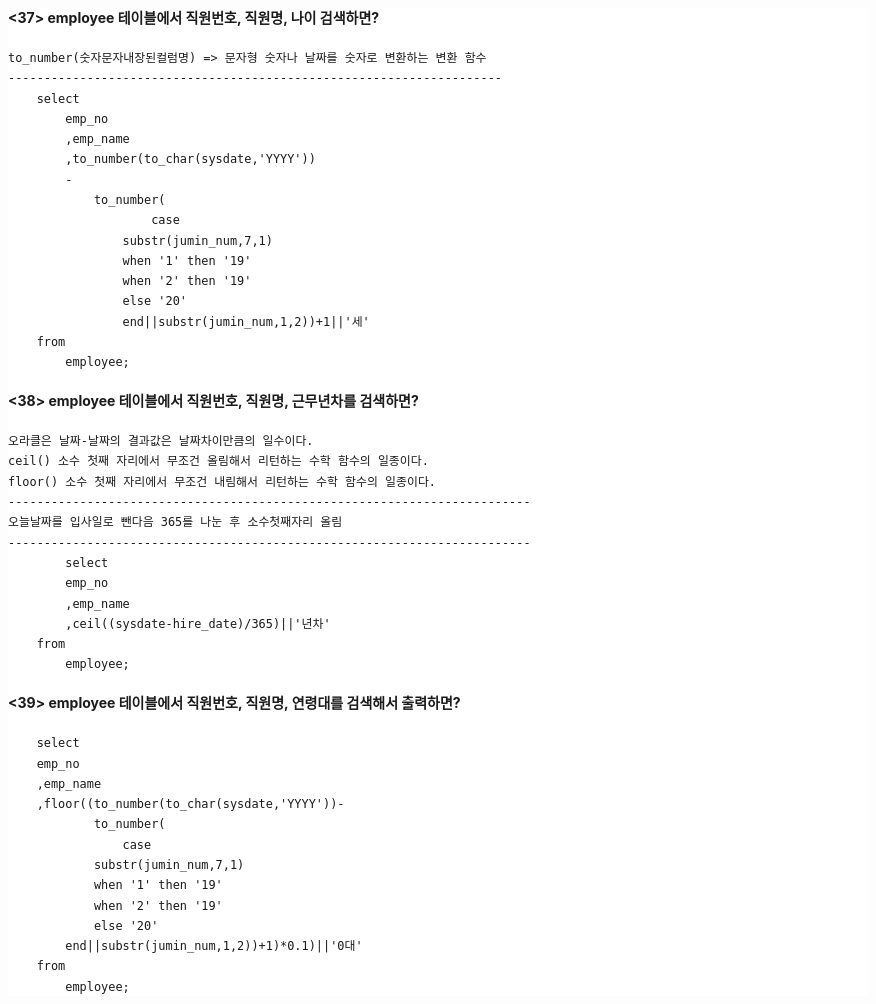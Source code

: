 #### <37> employee 테이블에서 직원번호, 직원명, 나이 검색하면?
```
to_number(숫자문자내장된컬럼명) => 문자형 숫자나 날짜를 숫자로 변환하는 변환 함수
---------------------------------------------------------------------
	select 
		emp_no
		,emp_name
		,to_number(to_char(sysdate,'YYYY'))
		-
       		to_number(
        			case
				substr(jumin_num,7,1)
				when '1' then '19'
				when '2' then '19'
				else '20'
				end||substr(jumin_num,1,2))+1||'세'
	from
		employee;
```

#### <38> employee 테이블에서 직원번호, 직원명, 근무년차를 검색하면?
```
오라클은 날짜-날짜의 결과값은 날짜차이만큼의 일수이다.
ceil() 소수 첫째 자리에서 무조건 올림해서 리턴하는 수학 함수의 일종이다.
floor() 소수 첫째 자리에서 무조건 내림해서 리턴하는 수학 함수의 일종이다.
-------------------------------------------------------------------------
오늘날짜를 입사일로 뺀다음 365를 나눈 후 소수첫째자리 올림
-------------------------------------------------------------------------
    	select 
		emp_no
		,emp_name
		,ceil((sysdate-hire_date)/365)||'년차'
	from
		employee;
```

#### <39> employee 테이블에서 직원번호, 직원명, 연령대를 검색해서 출력하면?
```
    select
	emp_no
	,emp_name
	,floor((to_number(to_char(sysdate,'YYYY'))-
        	to_number(
        		case
			substr(jumin_num,7,1)
			when '1' then '19'
			when '2' then '19'
			else '20'
		end||substr(jumin_num,1,2))+1)*0.1)||'0대'
	from
		employee;
```
